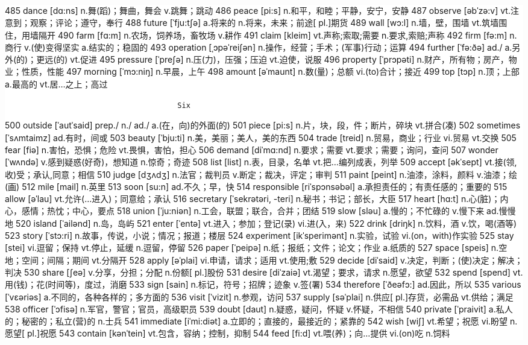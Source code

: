 485 dance [dɑ:ns] n.舞(蹈)；舞曲，舞会 v.跳舞；跳动
486 peace  [pi:s] n.和平，和睦；平静，安宁，安静
487 observe  [əbˈzə:v] vt.注意到；观察；评论；遵守，奉行
488 future  [ˈfju:tʃə] a.将来的 n.将来，未来；前途[ pl.]期货
489 wall [wɔ:l] n.墙，壁，围墙 vt.筑墙围住，用墙隔开
490 farm [fɑ:m] n.农场，饲养场，畜牧场 v.耕作
491 claim  [kleim] vt.声称;索取;需要 n.要求,索赔;声称
492 firm [fə:m] n.商行 v.(使)变得坚实 a.结实的；稳固的
493 operation  [ˌɔpəˈreiʃən] n.操作，经营；手术；(军事)行动；运算
494 further [ˈfə:ðə] ad./ a.另外(的)；更远(的) vt.促进
495 pressure  [ˈpreʃə] n.压(力)，压强；压迫 vt.迫使，说服
496 property [ˈprɔpəti] n.财产，所有物；房产，物业；性质，性能
497 morning  [ˈmɔ:niŋ] n.早晨，上午
498 amount [əˈmaunt] n.数(量)；总额 vi.(to)合计；接近
499 top [tɔp] n.顶；上部 a.最高的 vt.居…之上；高过



                                            Six 

500 outside [ˈautˈsaid] prep./ n./ ad./ a.(在，向)的外面(的)
501 piece  [pi:s] n.片，块，段，件；断片，碎块 vt.拼合(凑)
502 sometimes  [ˈsʌmtaimz] ad.有时，间或
503 beauty  [ˈbju:ti] n.美，美丽；美人，美的东西
504 trade [treid] n.贸易，商业；行业 vi.贸易 vt.交换
505 fear  [fiə] n.害怕，恐惧；危险 vt.畏惧，害怕，担心
506 demand  [diˈmɑ:nd] n.要求；需要 vt.要求；需要；询问，查问
507 wonder  [ˈwʌndə] v.感到疑惑(好奇)，想知道 n.惊奇；奇迹
508 list  [list] n.表，目录，名单 vt.把…编列成表，列举
509 accept  [əkˈsept] vt.接(领,收)受；承认,同意；相信
510 judge [dʒʌdʒ] n.法官；裁判员 v.断定；裁决，评定；审判
511 paint  [peint] n.油漆，涂料，颜料 v.油漆；绘(画)
512 mile  [mail] n.英里
513 soon  [su:n] ad.不久；早，快
514 responsible  [riˈspɔnsəbəl] a.承担责任的；有责任感的；重要的
515 allow [əˈlau] vt.允许(…进入)；同意给；承认
516 secretary  [ˈsekrətəri, -teri] n.秘书；书记；部长，大臣
517 heart  [hɑ:t] n.心(脏)；内心，感情；热忱；中心，要点
518 union [ˈju:niən] n.工会，联盟；联合，合并；团结
519 slow [sləu] a.慢的；不忙碌的 v.慢下来 ad.慢慢地
520 island  [ˈailənd] n.岛，岛屿
521 enter [ˈentə] vt.进入；参加；登记(录) vi.进(入，来)
522 drink [driŋk] n.饮料，酒 v.饮，喝(酒等)
523 story  [ˈstɔ:ri] n.故事，传说，小说；情况；报道；楼层
524 experiment  [ikˈsperimənt] n.实验，试验 vi.(on，with)作实验
525 stay [stei] vi.逗留；保持 vt.停止，延缓 n.逗留，停留
526 paper [ˈpeipə] n.纸；报纸；文件；论文；作业 a.纸质的
527 space [speis] n.空地；空间；间隔；期间 vt.分隔开
528 apply  [əˈplai] vi.申请，请求；适用 vt.使用;敷
529 decide  [diˈsaid] v.决定，判断；(使)决定；解决；判决
530 share  [ʃeə] v.分享，分担；分配 n.份额[ pl.]股份
531 desire  [diˈzaiə] vt.渴望；要求，请求 n.愿望，欲望
532 spend [spend] vt.用(钱)；花(时间等)，度过，消磨
533 sign [sain] n.标记，符号；招牌；迹象 v.签(署)
534 therefore  [ˈðeəfɔ:] ad.因此，所以
535 various [ˈvɛəriəs] a.不同的，各种各样的；多方面的
536 visit [ˈvizit] n.参观，访问
537 supply  [səˈplai] n.供应[ pl.]存货，必需品 vt.供给；满足
538 officer  [ˈɔfisə] n.军官，警官；官员，高级职员
539 doubt [daut] n.疑惑，疑问，怀疑 v.怀疑，不相信
540 private [ˈpraivit] a.私人的；秘密的；私立(营)的 n.士兵
541 immediate [iˈmi:diət] a.立即的；直接的，最接近的；紧靠的
542 wish [wiʃ] vt.希望；祝愿 vi.盼望 n.愿望[ pl.]祝愿
543 contain [kənˈtein] vt.包含，容纳；控制，抑制
544 feed [fi:d] vt.喂(养)；向…提供 vi.(on)吃 n.饲料